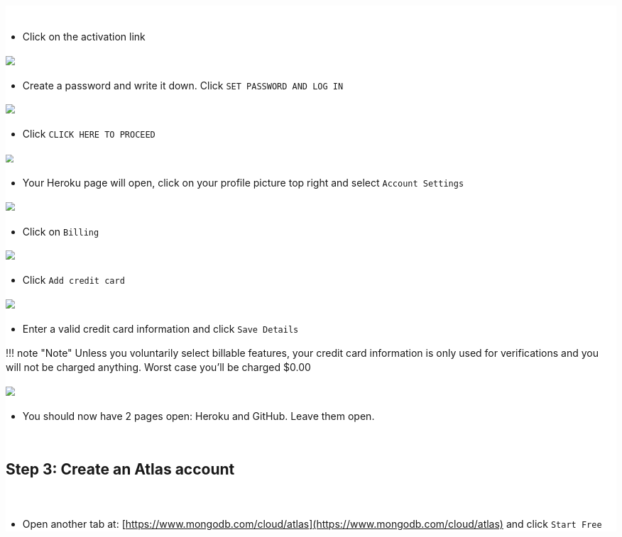 </br>

- Click on the activation link

<img src="..\img\NewNS10.png" style="zoom:80%;" />

</br>

- Create a password and write it down. Click `SET PASSWORD AND LOG IN`

<img src="..\img\NewNS11.png" style="zoom:80%;" />

</br>

- Click `CLICK HERE TO PROCEED`

<img src="..\img\NewNS12.png" style="zoom:70%;" />

</br>

- Your Heroku page will open, click on your profile picture top right and select `Account Settings`

<img src="..\img\NewNS13.png" style="zoom:80%;" />

</br>

- Click on `Billing`

<img src="..\img\NewNS14.png" style="zoom:80%;" />

</br>

- Click `Add credit card`

<img src="..\img\NewNS15.png" style="zoom:80%;" />

</br>

- Enter a valid credit card information and click `Save Details`

!!! note "Note"
    Unless you voluntarily select billable features, your credit card information is only used for verifications and you will not be charged anything. Worst case you’ll be charged $0.00</br>

<img src="..\img\NewNS16.png" style="zoom:80%;" />

</br>

- You should now have 2 pages open: Heroku and GitHub. Leave them open.</br></br>

## Step 3: Create an Atlas account

</br>

- Open another tab at: [https://www.mongodb.com/cloud/atlas](https://www.mongodb.com/cloud/atlas) and click `Start Free`

